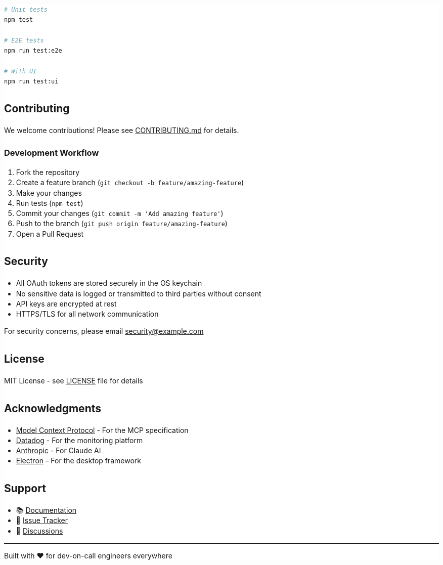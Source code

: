 ```bash
# Unit tests
npm test

# E2E tests
npm run test:e2e

# With UI
npm run test:ui
```

## Contributing

We welcome contributions! Please see [CONTRIBUTING.md](./CONTRIBUTING.md) for details.

### Development Workflow

1. Fork the repository
2. Create a feature branch (`git checkout -b feature/amazing-feature`)
3. Make your changes
4. Run tests (`npm test`)
5. Commit your changes (`git commit -m 'Add amazing feature'`)
6. Push to the branch (`git push origin feature/amazing-feature`)
7. Open a Pull Request

## Security

- All OAuth tokens are stored securely in the OS keychain
- No sensitive data is logged or transmitted to third parties without consent
- API keys are encrypted at rest
- HTTPS/TLS for all network communication

For security concerns, please email security@example.com

## License

MIT License - see [LICENSE](./LICENSE) file for details

## Acknowledgments

- [Model Context Protocol](https://modelcontextprotocol.io/) - For the MCP specification
- [Datadog](https://www.datadoghq.com/) - For the monitoring platform
- [Anthropic](https://www.anthropic.com/) - For Claude AI
- [Electron](https://www.electronjs.org/) - For the desktop framework

## Support

- 📚 [Documentation](./docs/)
- 🐛 [Issue Tracker](https://github.com/your-org/doc-buddy/issues)
- 💬 [Discussions](https://github.com/your-org/doc-buddy/discussions)

---

Built with ❤️ for dev-on-call engineers everywhere
